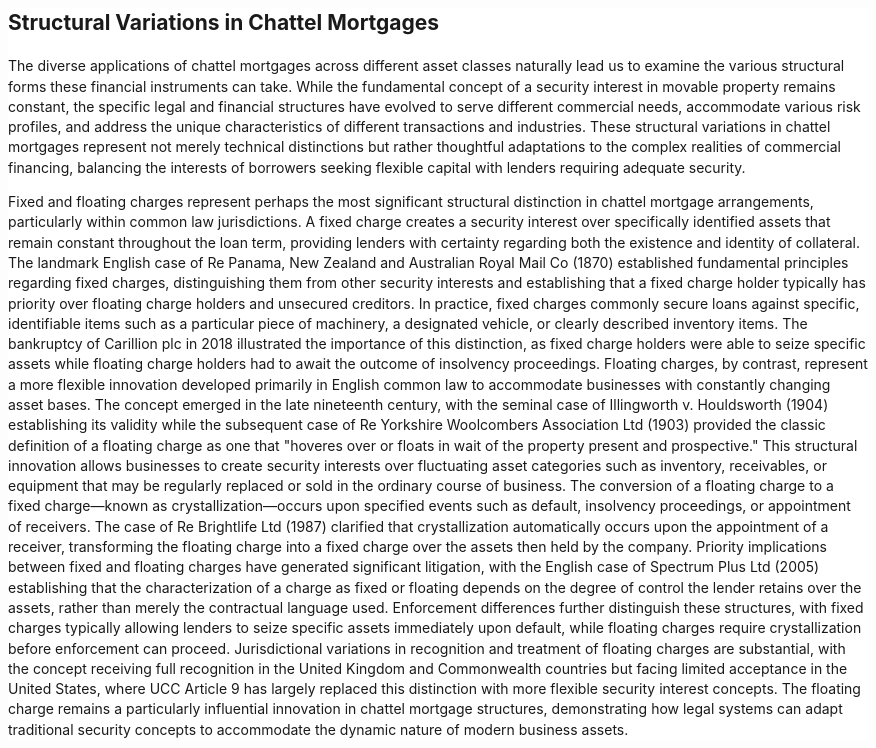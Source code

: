 ## Structural Variations in Chattel Mortgages

The diverse applications of chattel mortgages across different asset classes naturally lead us to examine the various structural forms these financial instruments can take. While the fundamental concept of a security interest in movable property remains constant, the specific legal and financial structures have evolved to serve different commercial needs, accommodate various risk profiles, and address the unique characteristics of different transactions and industries. These structural variations in chattel mortgages represent not merely technical distinctions but rather thoughtful adaptations to the complex realities of commercial financing, balancing the interests of borrowers seeking flexible capital with lenders requiring adequate security.

Fixed and floating charges represent perhaps the most significant structural distinction in chattel mortgage arrangements, particularly within common law jurisdictions. A fixed charge creates a security interest over specifically identified assets that remain constant throughout the loan term, providing lenders with certainty regarding both the existence and identity of collateral. The landmark English case of Re Panama, New Zealand and Australian Royal Mail Co (1870) established fundamental principles regarding fixed charges, distinguishing them from other security interests and establishing that a fixed charge holder typically has priority over floating charge holders and unsecured creditors. In practice, fixed charges commonly secure loans against specific, identifiable items such as a particular piece of machinery, a designated vehicle, or clearly described inventory items. The bankruptcy of Carillion plc in 2018 illustrated the importance of this distinction, as fixed charge holders were able to seize specific assets while floating charge holders had to await the outcome of insolvency proceedings. Floating charges, by contrast, represent a more flexible innovation developed primarily in English common law to accommodate businesses with constantly changing asset bases. The concept emerged in the late nineteenth century, with the seminal case of Illingworth v. Houldsworth (1904) establishing its validity while the subsequent case of Re Yorkshire Woolcombers Association Ltd (1903) provided the classic definition of a floating charge as one that "hoveres over or floats in wait of the property present and prospective." This structural innovation allows businesses to create security interests over fluctuating asset categories such as inventory, receivables, or equipment that may be regularly replaced or sold in the ordinary course of business. The conversion of a floating charge to a fixed charge—known as crystallization—occurs upon specified events such as default, insolvency proceedings, or appointment of receivers. The case of Re Brightlife Ltd (1987) clarified that crystallization automatically occurs upon the appointment of a receiver, transforming the floating charge into a fixed charge over the assets then held by the company. Priority implications between fixed and floating charges have generated significant litigation, with the English case of Spectrum Plus Ltd (2005) establishing that the characterization of a charge as fixed or floating depends on the degree of control the lender retains over the assets, rather than merely the contractual language used. Enforcement differences further distinguish these structures, with fixed charges typically allowing lenders to seize specific assets immediately upon default, while floating charges require crystallization before enforcement can proceed. Jurisdictional variations in recognition and treatment of floating charges are substantial, with the concept receiving full recognition in the United Kingdom and Commonwealth countries but facing limited acceptance in the United States, where UCC Article 9 has largely replaced this distinction with more flexible security interest concepts. The floating charge remains a particularly influential innovation in chattel mortgage structures, demonstrating how legal systems can adapt traditional security concepts to accommodate the dynamic nature of modern business assets.
